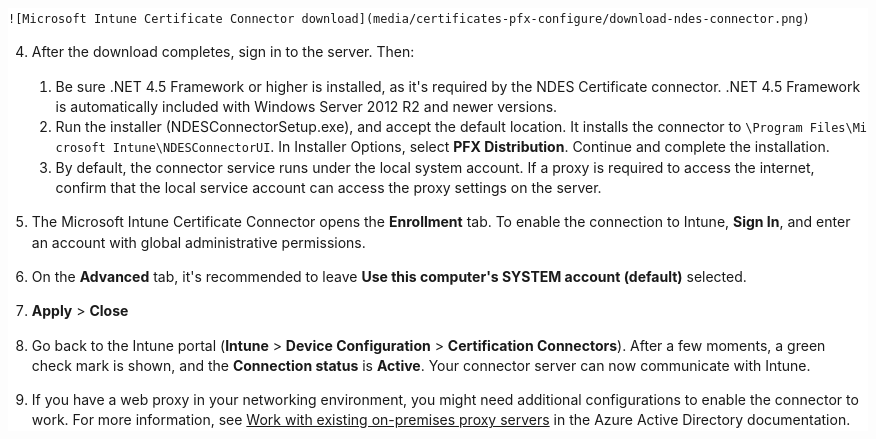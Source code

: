     ![Microsoft Intune Certificate Connector download](media/certificates-pfx-configure/download-ndes-connector.png)
 

4. After the download completes, sign in to the server. Then:

    1. Be sure .NET 4.5 Framework or higher is installed, as it's required by the NDES Certificate connector. .NET 4.5 Framework is automatically included with Windows Server 2012 R2 and newer versions.
    2. Run the installer (NDESConnectorSetup.exe), and accept the default location. It installs the connector to `\Program Files\Microsoft Intune\NDESConnectorUI`. In Installer Options, select **PFX Distribution**. Continue and complete the installation.
    3. By default, the connector service runs under the local system account. If a proxy is required to access the internet, confirm that the local service account can access the proxy settings on the server.

5. The Microsoft Intune Certificate Connector opens the **Enrollment** tab. To enable the connection to Intune, **Sign In**, and enter an account with global administrative permissions.
6. On the **Advanced** tab, it's recommended to leave **Use this computer's SYSTEM account (default)** selected.
7. **Apply** > **Close**
8. Go back to the Intune portal (**Intune** > **Device Configuration** > **Certification Connectors**). After a few moments, a green check mark is shown, and the **Connection status** is **Active**. Your connector server can now communicate with Intune.
9. If you have a web proxy in your networking environment, you might need additional configurations to enable the connector to work. For more information, see [Work with existing on-premises proxy servers](https://docs.microsoft.com/azure/active-directory/manage-apps/application-proxy-configure-connectors-with-proxy-servers) in the Azure Active Directory documentation.
